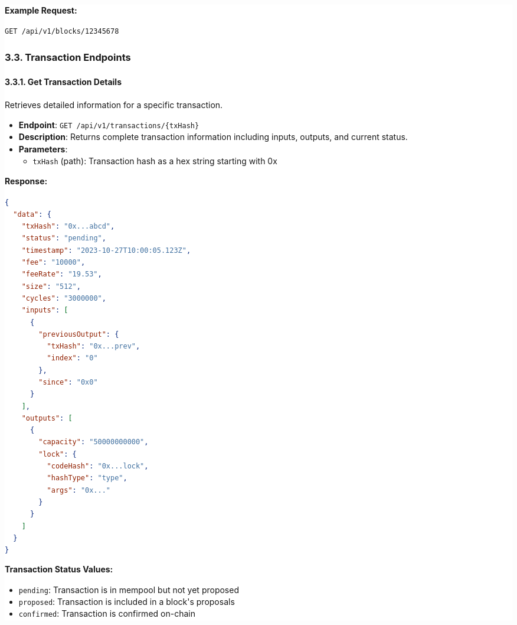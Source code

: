 **Example Request:**
```
GET /api/v1/blocks/12345678
```

### 3.3. Transaction Endpoints

#### 3.3.1. Get Transaction Details

Retrieves detailed information for a specific transaction.

- **Endpoint**: `GET /api/v1/transactions/{txHash}`
- **Description**: Returns complete transaction information including inputs, outputs, and current status.
- **Parameters**:
  - `txHash` (path): Transaction hash as a hex string starting with 0x

**Response:**
```json
{
  "data": {
    "txHash": "0x...abcd",
    "status": "pending",
    "timestamp": "2023-10-27T10:00:05.123Z",
    "fee": "10000",
    "feeRate": "19.53",
    "size": "512",
    "cycles": "3000000",
    "inputs": [
      {
        "previousOutput": {
          "txHash": "0x...prev",
          "index": "0"
        },
        "since": "0x0"
      }
    ],
    "outputs": [
      {
        "capacity": "50000000000",
        "lock": {
          "codeHash": "0x...lock",
          "hashType": "type",
          "args": "0x..."
        }
      }
    ]
  }
}
```

**Transaction Status Values:**
- `pending`: Transaction is in mempool but not yet proposed
- `proposed`: Transaction is included in a block's proposals
- `confirmed`: Transaction is confirmed on-chain
